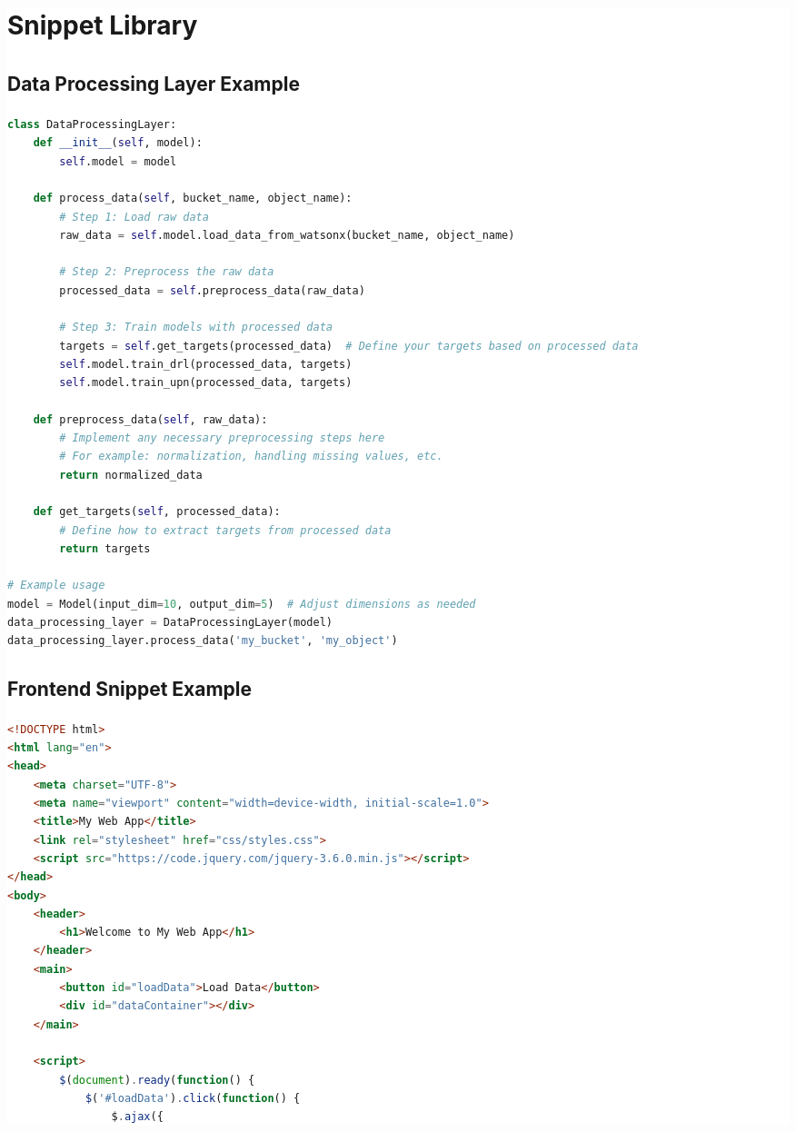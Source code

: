 
# Snippet Library

## Data Processing Layer Example

```python
class DataProcessingLayer:
    def __init__(self, model):
        self.model = model

    def process_data(self, bucket_name, object_name):
        # Step 1: Load raw data
        raw_data = self.model.load_data_from_watsonx(bucket_name, object_name)
        
        # Step 2: Preprocess the raw data
        processed_data = self.preprocess_data(raw_data)
        
        # Step 3: Train models with processed data
        targets = self.get_targets(processed_data)  # Define your targets based on processed data
        self.model.train_drl(processed_data, targets)
        self.model.train_upn(processed_data, targets)

    def preprocess_data(self, raw_data):
        # Implement any necessary preprocessing steps here
        # For example: normalization, handling missing values, etc.
        return normalized_data

    def get_targets(self, processed_data):
        # Define how to extract targets from processed data
        return targets

# Example usage
model = Model(input_dim=10, output_dim=5)  # Adjust dimensions as needed
data_processing_layer = DataProcessingLayer(model)
data_processing_layer.process_data('my_bucket', 'my_object')

```

## Frontend Snippet Example

```html
<!DOCTYPE html>
<html lang="en">
<head>
    <meta charset="UTF-8">
    <meta name="viewport" content="width=device-width, initial-scale=1.0">
    <title>My Web App</title>
    <link rel="stylesheet" href="css/styles.css">
    <script src="https://code.jquery.com/jquery-3.6.0.min.js"></script>
</head>
<body>
    <header>
        <h1>Welcome to My Web App</h1>
    </header>
    <main>
        <button id="loadData">Load Data</button>
        <div id="dataContainer"></div>
    </main>

    <script>
        $(document).ready(function() {
            $('#loadData').click(function() {
                $.ajax({
```